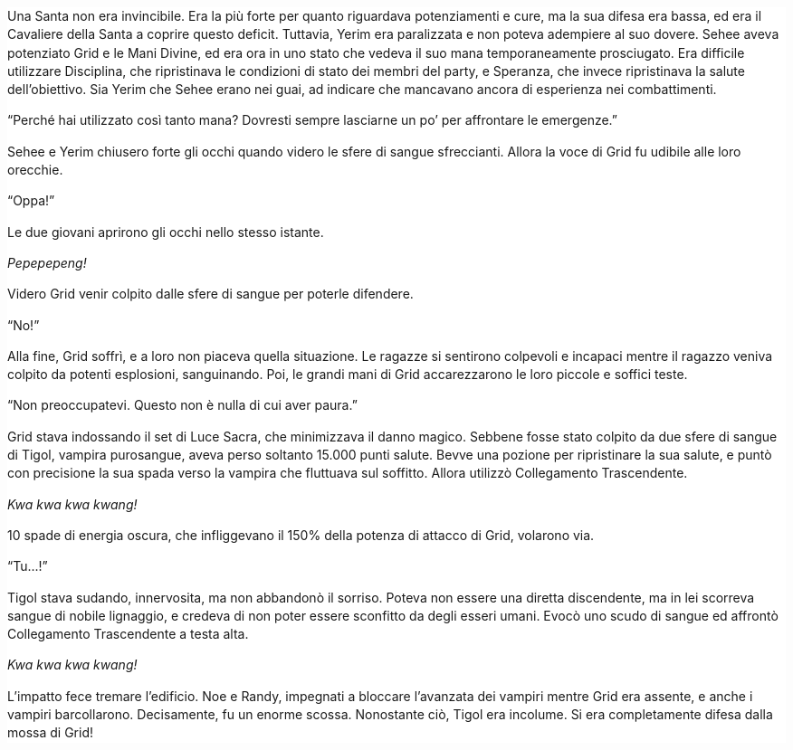 
Una Santa non era invincibile. Era la più forte per quanto riguardava potenziamenti e cure, ma la sua difesa era bassa, ed era il Cavaliere della Santa a coprire questo deficit. Tuttavia, Yerim era paralizzata e non poteva adempiere al suo dovere. Sehee aveva potenziato Grid e le Mani Divine, ed era ora in uno stato che vedeva il suo mana temporaneamente prosciugato. Era difficile utilizzare Disciplina, che ripristinava le condizioni di stato dei membri del party, e Speranza, che invece ripristinava la salute dell’obiettivo. Sia Yerim che Sehee erano nei guai, ad indicare che mancavano ancora di esperienza nei combattimenti.


“Perché hai utilizzato così tanto mana? Dovresti sempre lasciarne un po’ per affrontare le emergenze.”


Sehee e Yerim chiusero forte gli occhi quando videro le sfere di sangue sfreccianti. Allora la voce di Grid fu udibile alle loro orecchie.


“Oppa!”


Le due giovani aprirono gli occhi nello stesso istante.


<i>Pepepepeng!</i>


Videro Grid venir colpito dalle sfere di sangue per poterle difendere.


“No!”


Alla fine, Grid soffrì, e a loro non piaceva quella situazione. Le ragazze si sentirono colpevoli e incapaci mentre il ragazzo veniva colpito da potenti esplosioni, sanguinando. Poi, le grandi mani di Grid accarezzarono le loro piccole e soffici teste.


“Non preoccupatevi. Questo non è nulla di cui aver paura.”


Grid stava indossando il set di Luce Sacra, che minimizzava il danno magico. Sebbene fosse stato colpito da due sfere di sangue di Tigol, vampira purosangue, aveva perso soltanto 15.000 punti salute. Bevve una pozione per ripristinare la sua salute, e puntò con precisione la sua spada verso la vampira che fluttuava sul soffitto. Allora utilizzò Collegamento Trascendente.


<i>Kwa kwa kwa kwang!</i>


10 spade di energia oscura, che infliggevano il 150% della potenza di attacco di Grid, volarono via.


“Tu...!”


Tigol stava sudando, innervosita, ma non abbandonò il sorriso. Poteva non essere una diretta discendente, ma in lei scorreva sangue di nobile lignaggio, e credeva di non poter essere sconfitto da degli esseri umani. Evocò uno scudo di sangue ed affrontò Collegamento Trascendente a testa alta.


<i>Kwa kwa kwa kwang!</i>


L’impatto fece tremare l’edificio. Noe e Randy, impegnati a bloccare l’avanzata dei vampiri mentre Grid era assente, e anche i vampiri barcollarono. Decisamente, fu un enorme scossa. Nonostante ciò, Tigol era incolume. Si era completamente difesa dalla mossa di Grid!
